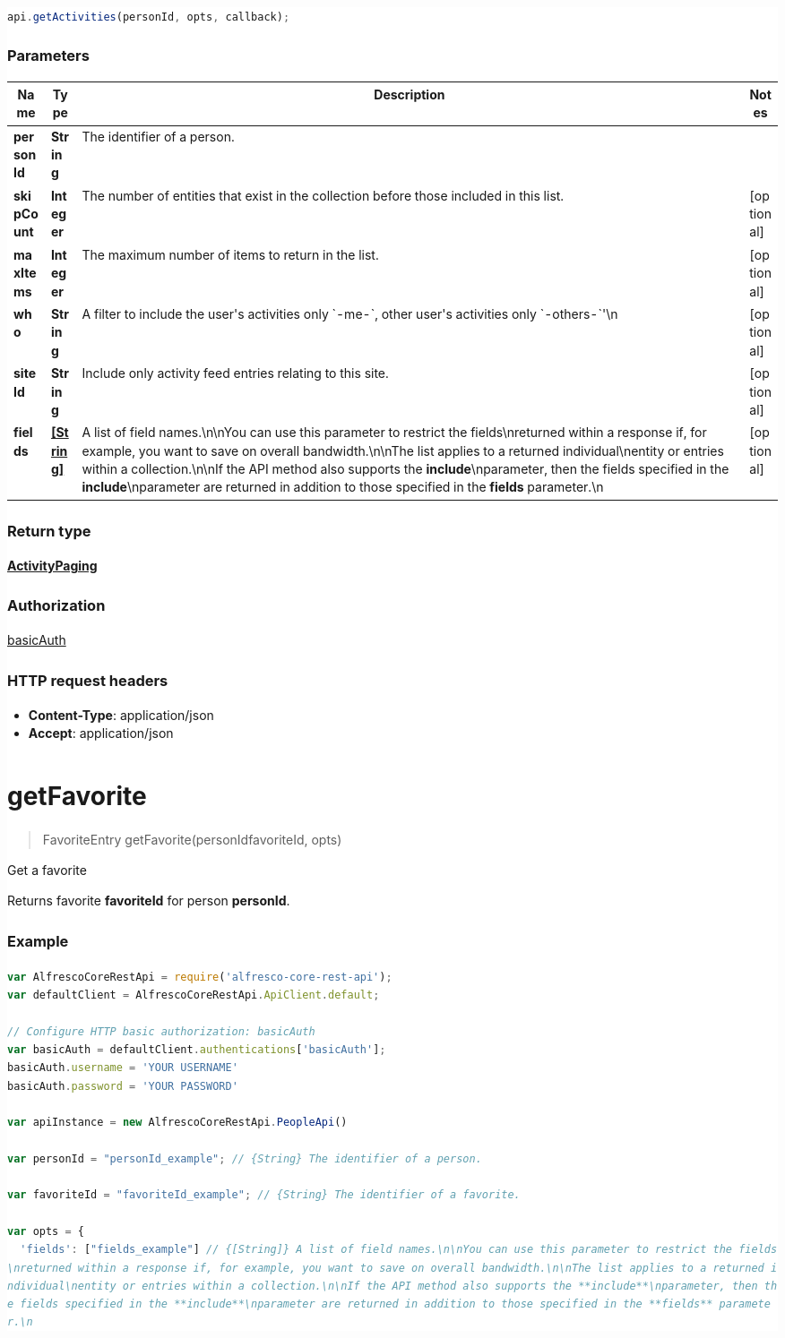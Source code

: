 ```javascript
api.getActivities(personId, opts, callback);
```

### Parameters

Name | Type | Description  | Notes
------------- | ------------- | ------------- | -------------
 **personId** | **String**| The identifier of a person. | 
 **skipCount** | **Integer**| The number of entities that exist in the collection before those included in this list. | [optional] 
 **maxItems** | **Integer**| The maximum number of items to return in the list. | [optional] 
 **who** | **String**| A filter to include the user&#39;s activities only &#x60;-me-&#x60;, other user&#39;s activities only &#x60;-others-&#x60;&#39;\n | [optional] 
 **siteId** | **String**| Include only activity feed entries relating to this site. | [optional] 
 **fields** | [**[String]**](String.md)| A list of field names.\n\nYou can use this parameter to restrict the fields\nreturned within a response if, for example, you want to save on overall bandwidth.\n\nThe list applies to a returned individual\nentity or entries within a collection.\n\nIf the API method also supports the **include**\nparameter, then the fields specified in the **include**\nparameter are returned in addition to those specified in the **fields** parameter.\n | [optional] 

### Return type

[**ActivityPaging**](ActivityPaging.md)

### Authorization

[basicAuth](../README.md#basicAuth)

### HTTP request headers

 - **Content-Type**: application/json
 - **Accept**: application/json

<a name="getFavorite"></a>
# **getFavorite**
> FavoriteEntry getFavorite(personIdfavoriteId, opts)

Get a favorite

Returns favorite **favoriteId** for person **personId**.

### Example
```javascript
var AlfrescoCoreRestApi = require('alfresco-core-rest-api');
var defaultClient = AlfrescoCoreRestApi.ApiClient.default;

// Configure HTTP basic authorization: basicAuth
var basicAuth = defaultClient.authentications['basicAuth'];
basicAuth.username = 'YOUR USERNAME'
basicAuth.password = 'YOUR PASSWORD'

var apiInstance = new AlfrescoCoreRestApi.PeopleApi()

var personId = "personId_example"; // {String} The identifier of a person.

var favoriteId = "favoriteId_example"; // {String} The identifier of a favorite.

var opts = { 
  'fields': ["fields_example"] // {[String]} A list of field names.\n\nYou can use this parameter to restrict the fields\nreturned within a response if, for example, you want to save on overall bandwidth.\n\nThe list applies to a returned individual\nentity or entries within a collection.\n\nIf the API method also supports the **include**\nparameter, then the fields specified in the **include**\nparameter are returned in addition to those specified in the **fields** parameter.\n
```